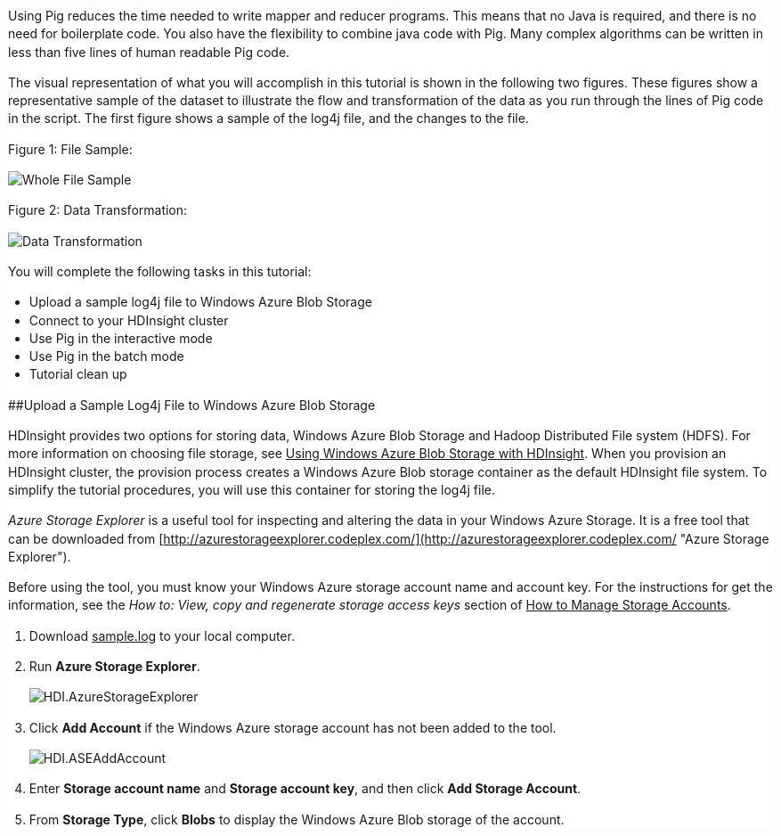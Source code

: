 Using Pig reduces the time needed to write mapper and reducer programs. This means that no Java is required, and there is no need for boilerplate code. You also have the flexibility to combine java code with Pig. Many complex algorithms can be written in less than five lines of human readable Pig code.

The visual representation of what you will accomplish in this tutorial is shown in the following two figures. These figures show a representative sample of the dataset to illustrate the flow and transformation of the data as you run through the lines of Pig code in the script. The first figure shows a sample of the log4j file, and the changes to the file.
 

Figure 1: File Sample:

![Whole File Sample](../media/HDI.wholesamplefile.png)

Figure 2: Data Transformation:

![Data Transformation](../media/HDI.DataTransformation.gif)

You will complete the following tasks in this tutorial:

* Upload a sample log4j file to Windows Azure Blob Storage
* Connect to your HDInsight cluster
* Use Pig in the interactive mode
* Use Pig in the batch mode
* Tutorial clean up

##<a id="uploaddata"></a>Upload a Sample Log4j File to Windows Azure Blob Storage

HDInsight provides two options for storing data, Windows Azure Blob Storage and Hadoop Distributed File system (HDFS). For more information on choosing file storage, see [Using Windows Azure Blob Storage with HDInsight](/en-us/manage/services/hdinsight/howto-blob-store). When you provision an HDInsight cluster, the provision process creates a Windows Azure Blob storage container as the default HDInsight file system. To simplify the tutorial procedures, you will use this container for storing the log4j file.

*Azure Storage Explorer* is a useful tool for inspecting and altering the data in your Windows Azure Storage. It is a free tool that can be downloaded from [http://azurestorageexplorer.codeplex.com/](http://azurestorageexplorer.codeplex.com/ "Azure Storage Explorer").

Before using the tool, you must know your Windows Azure storage account name and account key. For the instructions for get the information, see the *How to: View, copy and regenerate storage access keys* section of [How to Manage Storage Accounts](/en-us/manage/services/storage/how-to-manage-a-storage-account/).

1. Download [sample.log](http://go.microsoft.com/fwlink/?LinkID=37003 "Sample.log") to your local computer.

2. Run **Azure Storage Explorer**.

	![HDI.AzureStorageExplorer](../media/HDI.AzureStorageExplorer.png "Azure Storage Explorer")

3. Click **Add Account** if the Windows Azure storage account has not been added to the tool. 

	![HDI.ASEAddAccount](../media/HDI.ASEAddAccount.png "Add Account")

4. Enter **Storage account name** and **Storage account key**, and then click **Add Storage Account**. 
5. From **Storage Type**, click **Blobs** to display the Windows Azure Blob storage of the account.
